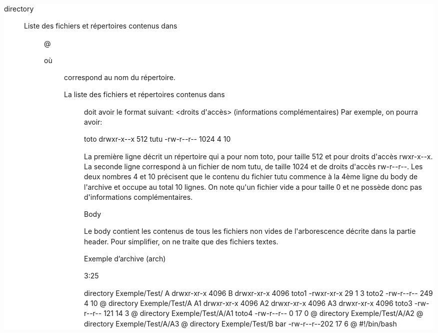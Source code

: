 directory <dir> 

Liste des fichiers et répertoires contenus dans <dir> 

@ 

où <dir> correspond au nom du répertoire. 

La liste des fichiers et répertoires contenus dans <dir> doit 
avoir le format suivant: 
<nom> <droits d'accès> <taille> (informations 
complémentaires) 
Par exemple, on pourra avoir:

 toto drwxr-x--x 512 
tutu -rw-r--r-- 1024 4 10 

La première ligne décrit un répertoire qui a pour nom toto, pour 
taille 512 et pour droits d'accès rwxr-x--x. 
La seconde ligne correspond à un fichier de nom tutu, de taille 
1024 et de droits d'accès rw-r--r--. Les deux nombres 4 et 10 
précisent que le contenu du fichier tutu commence à la 4ème 
ligne du body de l'archive et occupe au total 10 lignes. On note 
qu'un fichier vide a pour taille 0 et ne possède donc pas 
d'informations complémentaires. 

Body 

Le body contient les contenus de tous les fichiers non vides de 
l'arborescence décrite dans la partie header. Pour simplifier, on 
ne traite que des fichiers textes. 

Exemple d’archive (arch) 

3:25 

directory Exemple/Test/ 
A drwxr-xr-x 4096 
B drwxr-xr-x 4096 
toto1 -rwxr-xr-x 29 1 3 
toto2 -rw-r--r-- 249 4 10 
@ 
directory Exemple/Test/A 
A1 drwxr-xr-x 4096 
A2 drwxr-xr-x 4096 
A3 drwxr-xr-x 4096 
toto3 -rw-r--r-- 121 14 3 
@ 
directory Exemple/Test/A/A1 
toto4 -rw-r--r-- 0 17 0 
@ 
directory Exemple/Test/A/A2 
@ 
directory Exemple/Test/A/A3 
@ 
directory Exemple/Test/B 
bar -rw-r--r--202 17 6 
@ 
#!/bin/bash 
